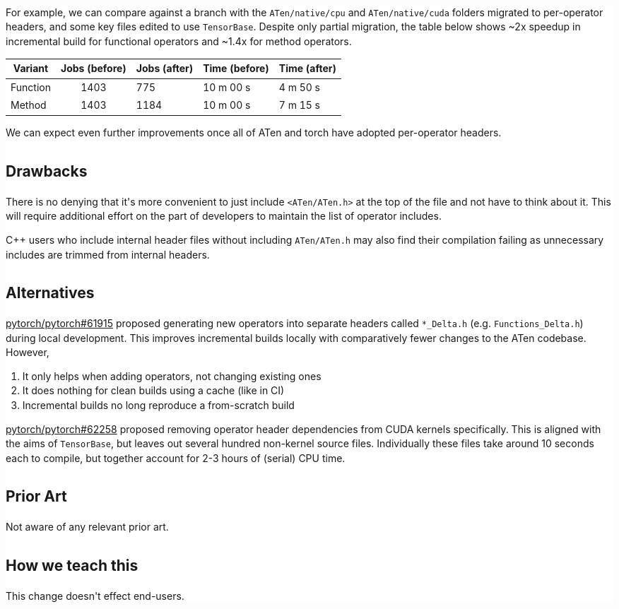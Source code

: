For example, we can compare against a branch with the
`ATen/native/cpu` and `ATen/native/cuda` folders migrated to
per-operator headers, and some key files edited to use `TensorBase`.
Despite only partial migration, the table below shows ~2x speedup in
incremental build for functional operators and ~1.4x for method
operators.

| Variant  | Jobs (before) | Jobs (after) | Time (before) | Time (after) |
|----------|:-------------:|--------------|---------------|--------------|
| Function |      1403     |      775     |   10 m 00 s   |    4 m 50 s  |
| Method   |      1403     |     1184     |   10 m 00 s   |    7 m 15 s  |

We can expect even further improvements once all of ATen and torch
have adopted per-operator headers.

## **Drawbacks**
There is no denying that it's more convenient to just include
`<ATen/ATen.h>` at the top of the file and not have to think about it.
This will require additional effort on the part of developers to
maintain the list of operator includes.

C++ users who include internal header files without including
`ATen/ATen.h` may also find their compilation failing as unnecessary
includes are trimmed from internal headers.

## **Alternatives**
[pytorch/pytorch#61915](https://github.com/pytorch/pytorch/pull/61915)
proposed generating new operators into separate headers called
`*_Delta.h` (e.g. `Functions_Delta.h`) during local development. This
improves incremental builds locally with comparatively fewer changes
to the ATen codebase. However,

1. It only helps when adding operators, not changing existing ones
2. It does nothing for clean builds using a cache (like in CI)
3. Incremental builds no long reproduce a from-scratch build

[pytorch/pytorch#62258](https://github.com/pytorch/pytorch/issues/62258)
proposed removing operator header dependencies from CUDA kernels
specifically. This is aligned with the aims of `TensorBase`, but
leaves out several hundred non-kernel source files. Individually these
files take around 10 seconds each to compile, but together account for
2-3 hours of (serial) CPU time.


## **Prior Art**
Not aware of any relevant prior art.

## **How we teach this**
This change doesn't effect end-users.
